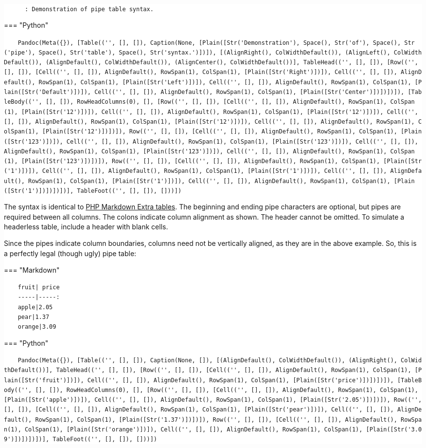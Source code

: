           : Demonstration of pipe table syntax.

=== "Python"

        Pandoc(Meta({}), [Table(('', [], []), Caption(None, [Plain([Str('Demonstration'), Space(), Str('of'), Space(), Str('pipe'), Space(), Str('table'), Space(), Str('syntax.')])]), [(AlignRight(), ColWidthDefault()), (AlignLeft(), ColWidthDefault()), (AlignDefault(), ColWidthDefault()), (AlignCenter(), ColWidthDefault())], TableHead(('', [], []), [Row(('', [], []), [Cell(('', [], []), AlignDefault(), RowSpan(1), ColSpan(1), [Plain([Str('Right')])]), Cell(('', [], []), AlignDefault(), RowSpan(1), ColSpan(1), [Plain([Str('Left')])]), Cell(('', [], []), AlignDefault(), RowSpan(1), ColSpan(1), [Plain([Str('Default')])]), Cell(('', [], []), AlignDefault(), RowSpan(1), ColSpan(1), [Plain([Str('Center')])])])]), [TableBody(('', [], []), RowHeadColumns(0), [], [Row(('', [], []), [Cell(('', [], []), AlignDefault(), RowSpan(1), ColSpan(1), [Plain([Str('12')])]), Cell(('', [], []), AlignDefault(), RowSpan(1), ColSpan(1), [Plain([Str('12')])]), Cell(('', [], []), AlignDefault(), RowSpan(1), ColSpan(1), [Plain([Str('12')])]), Cell(('', [], []), AlignDefault(), RowSpan(1), ColSpan(1), [Plain([Str('12')])])]), Row(('', [], []), [Cell(('', [], []), AlignDefault(), RowSpan(1), ColSpan(1), [Plain([Str('123')])]), Cell(('', [], []), AlignDefault(), RowSpan(1), ColSpan(1), [Plain([Str('123')])]), Cell(('', [], []), AlignDefault(), RowSpan(1), ColSpan(1), [Plain([Str('123')])]), Cell(('', [], []), AlignDefault(), RowSpan(1), ColSpan(1), [Plain([Str('123')])])]), Row(('', [], []), [Cell(('', [], []), AlignDefault(), RowSpan(1), ColSpan(1), [Plain([Str('1')])]), Cell(('', [], []), AlignDefault(), RowSpan(1), ColSpan(1), [Plain([Str('1')])]), Cell(('', [], []), AlignDefault(), RowSpan(1), ColSpan(1), [Plain([Str('1')])]), Cell(('', [], []), AlignDefault(), RowSpan(1), ColSpan(1), [Plain([Str('1')])])])])], TableFoot(('', [], []), []))])



The syntax is identical to [PHP Markdown Extra
tables](https://michelf.ca/projects/php-markdown/extra/#table). The
beginning and ending pipe characters are optional, but pipes are
required between all columns. The colons indicate column alignment as
shown. The header cannot be omitted. To simulate a headerless table,
include a header with blank cells.

Since the pipes indicate column boundaries, columns need not be
vertically aligned, as they are in the above example. So, this is a
perfectly legal (though ugly) pipe table:

=== "Markdown"

        fruit| price
        -----|-----:
        apple|2.05
        pear|1.37
        orange|3.09

=== "Python"

        Pandoc(Meta({}), [Table(('', [], []), Caption(None, []), [(AlignDefault(), ColWidthDefault()), (AlignRight(), ColWidthDefault())], TableHead(('', [], []), [Row(('', [], []), [Cell(('', [], []), AlignDefault(), RowSpan(1), ColSpan(1), [Plain([Str('fruit')])]), Cell(('', [], []), AlignDefault(), RowSpan(1), ColSpan(1), [Plain([Str('price')])])])]), [TableBody(('', [], []), RowHeadColumns(0), [], [Row(('', [], []), [Cell(('', [], []), AlignDefault(), RowSpan(1), ColSpan(1), [Plain([Str('apple')])]), Cell(('', [], []), AlignDefault(), RowSpan(1), ColSpan(1), [Plain([Str('2.05')])])]), Row(('', [], []), [Cell(('', [], []), AlignDefault(), RowSpan(1), ColSpan(1), [Plain([Str('pear')])]), Cell(('', [], []), AlignDefault(), RowSpan(1), ColSpan(1), [Plain([Str('1.37')])])]), Row(('', [], []), [Cell(('', [], []), AlignDefault(), RowSpan(1), ColSpan(1), [Plain([Str('orange')])]), Cell(('', [], []), AlignDefault(), RowSpan(1), ColSpan(1), [Plain([Str('3.09')])])])])], TableFoot(('', [], []), []))])
